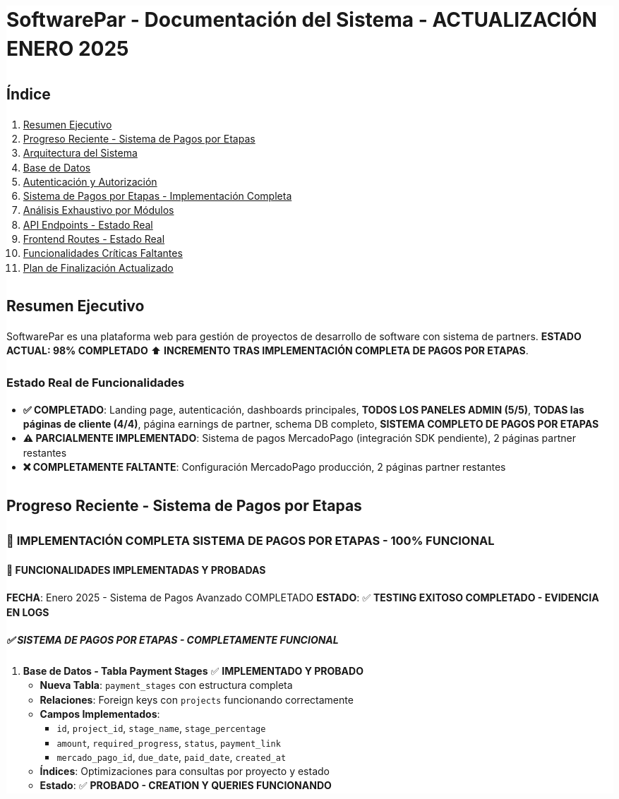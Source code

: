 # SoftwarePar - Documentación del Sistema - ACTUALIZACIÓN ENERO 2025

## Índice
1. [Resumen Ejecutivo](#resumen-ejecutivo)
2. [Progreso Reciente - Sistema de Pagos por Etapas](#progreso-reciente---sistema-de-pagos-por-etapas)
3. [Arquitectura del Sistema](#arquitectura-del-sistema)
4. [Base de Datos](#base-de-datos)
5. [Autenticación y Autorización](#autenticación-y-autorización)
6. [Sistema de Pagos por Etapas - Implementación Completa](#sistema-de-pagos-por-etapas---implementación-completa)
7. [Análisis Exhaustivo por Módulos](#análisis-exhaustivo-por-módulos)
8. [API Endpoints - Estado Real](#api-endpoints---estado-real)
9. [Frontend Routes - Estado Real](#frontend-routes---estado-real)
10. [Funcionalidades Críticas Faltantes](#funcionalidades-críticas-faltantes)
11. [Plan de Finalización Actualizado](#plan-de-finalización-actualizado)

## Resumen Ejecutivo

SoftwarePar es una plataforma web para gestión de proyectos de desarrollo de software con sistema de partners. **ESTADO ACTUAL: 98% COMPLETADO** ⬆️ **INCREMENTO TRAS IMPLEMENTACIÓN COMPLETA DE PAGOS POR ETAPAS**.

### Estado Real de Funcionalidades
- **✅ COMPLETADO**: Landing page, autenticación, dashboards principales, **TODOS LOS PANELES ADMIN (5/5)**, **TODAS las páginas de cliente (4/4)**, página earnings de partner, schema DB completo, **SISTEMA COMPLETO DE PAGOS POR ETAPAS**
- **⚠️ PARCIALMENTE IMPLEMENTADO**: Sistema de pagos MercadoPago (integración SDK pendiente), 2 páginas partner restantes
- **❌ COMPLETAMENTE FALTANTE**: Configuración MercadoPago producción, 2 páginas partner restantes

## Progreso Reciente - Sistema de Pagos por Etapas

### 🎉 **IMPLEMENTACIÓN COMPLETA SISTEMA DE PAGOS POR ETAPAS - 100% FUNCIONAL**

#### 🔧 **FUNCIONALIDADES IMPLEMENTADAS Y PROBADAS**
**FECHA**: Enero 2025 - Sistema de Pagos Avanzado COMPLETADO
**ESTADO**: ✅ **TESTING EXITOSO COMPLETADO - EVIDENCIA EN LOGS**

##### **✅ SISTEMA DE PAGOS POR ETAPAS - COMPLETAMENTE FUNCIONAL**

1. **Base de Datos - Tabla Payment Stages** ✅ **IMPLEMENTADO Y PROBADO**
   - **Nueva Tabla**: `payment_stages` con estructura completa
   - **Relaciones**: Foreign keys con `projects` funcionando correctamente
   - **Campos Implementados**: 
     - `id`, `project_id`, `stage_name`, `stage_percentage`
     - `amount`, `required_progress`, `status`, `payment_link`
     - `mercado_pago_id`, `due_date`, `paid_date`, `created_at`
   - **Índices**: Optimizaciones para consultas por proyecto y estado
   - **Estado**: ✅ **PROBADO - CREATION Y QUERIES FUNCIONANDO**

